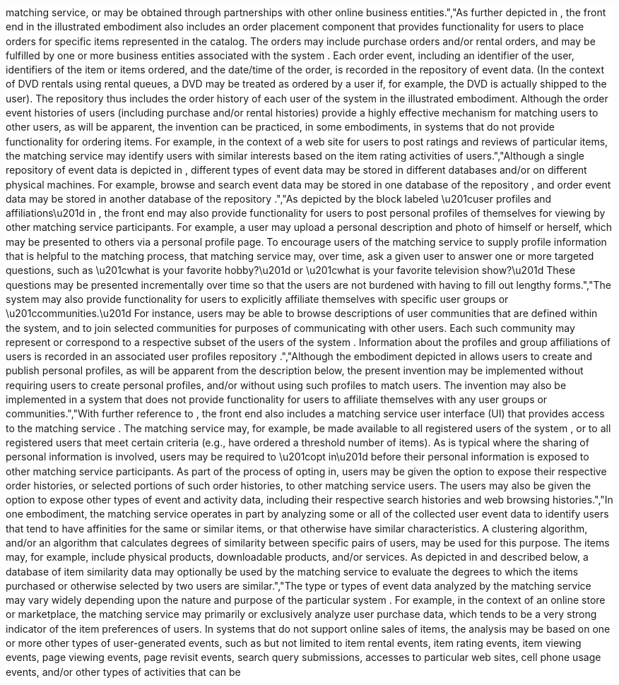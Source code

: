 matching service, or may be obtained through partnerships with other online business entities.","As further depicted in , the front end  in the illustrated embodiment also includes an order placement component  that provides functionality for users to place orders for specific items represented in the catalog. The orders may include purchase orders and\/or rental orders, and may be fulfilled by one or more business entities associated with the system . Each order event, including an identifier of the user, identifiers of the item or items ordered, and the date\/time of the order, is recorded in the repository  of event data. (In the context of DVD rentals using rental queues, a DVD may be treated as ordered by a user if, for example, the DVD is actually shipped to the user). The repository  thus includes the order history of each user of the system  in the illustrated embodiment. Although the order event histories of users (including purchase and\/or rental histories) provide a highly effective mechanism for matching users to other users, as will be apparent, the invention can be practiced, in some embodiments, in systems that do not provide functionality for ordering items. For example, in the context of a web site for users to post ratings and reviews of particular items, the matching service may identify users with similar interests based on the item rating activities of users.","Although a single repository  of event data is depicted in , different types of event data may be stored in different databases and\/or on different physical machines. For example, browse and search event data may be stored in one database of the repository , and order event data may be stored in another database of the repository .","As depicted by the block  labeled \u201cuser profiles and affiliations\u201d in , the front end  may also provide functionality for users to post personal profiles of themselves for viewing by other matching service participants. For example, a user may upload a personal description and photo of himself or herself, which may be presented to others via a personal profile page. To encourage users of the matching service  to supply profile information that is helpful to the matching process, that matching service may, over time, ask a given user to answer one or more targeted questions, such as \u201cwhat is your favorite hobby?\u201d or \u201cwhat is your favorite television show?\u201d These questions may be presented incrementally over time so that the users are not burdened with having to fill out lengthy forms.","The system  may also provide functionality for users to explicitly affiliate themselves with specific user groups or \u201ccommunities.\u201d For instance, users may be able to browse descriptions of user communities that are defined within the system, and to join selected communities for purposes of communicating with other users. Each such community may represent or correspond to a respective subset of the users of the system . Information about the profiles and group affiliations of users is recorded in an associated user profiles repository .","Although the embodiment depicted in  allows users to create and publish personal profiles, as will be apparent from the description below, the present invention may be implemented without requiring users to create personal profiles, and\/or without using such profiles to match users. The invention may also be implemented in a system that does not provide functionality for users to affiliate themselves with any user groups or communities.","With further reference to , the front end  also includes a matching service user interface (UI)  that provides access to the matching service . The matching service may, for example, be made available to all registered users of the system , or to all registered users that meet certain criteria (e.g., have ordered a threshold number of items). As is typical where the sharing of personal information is involved, users may be required to \u201copt in\u201d before their personal information is exposed to other matching service participants. As part of the process of opting in, users may be given the option to expose their respective order histories, or selected portions of such order histories, to other matching service users. The users may also be given the option to expose other types of event and activity data, including their respective search histories and web browsing histories.","In one embodiment, the matching service  operates in part by analyzing some or all of the collected user event data to identify users that tend to have affinities for the same or similar items, or that otherwise have similar characteristics. A clustering algorithm, and\/or an algorithm that calculates degrees of similarity between specific pairs of users, may be used for this purpose. The items may, for example, include physical products, downloadable products, and\/or services. As depicted in  and described below, a database of item similarity data  may optionally be used by the matching service  to evaluate the degrees to which the items purchased or otherwise selected by two users are similar.","The type or types of event data analyzed by the matching service  may vary widely depending upon the nature and purpose of the particular system . For example, in the context of an online store or marketplace, the matching service may primarily or exclusively analyze user purchase data, which tends to be a very strong indicator of the item preferences of users. In systems that do not support online sales of items, the analysis may be based on one or more other types of user-generated events, such as but not limited to item rental events, item rating events, item viewing events, page viewing events, page revisit events, search query submissions, accesses to particular web sites, cell phone usage events, and\/or other types of activities that can be